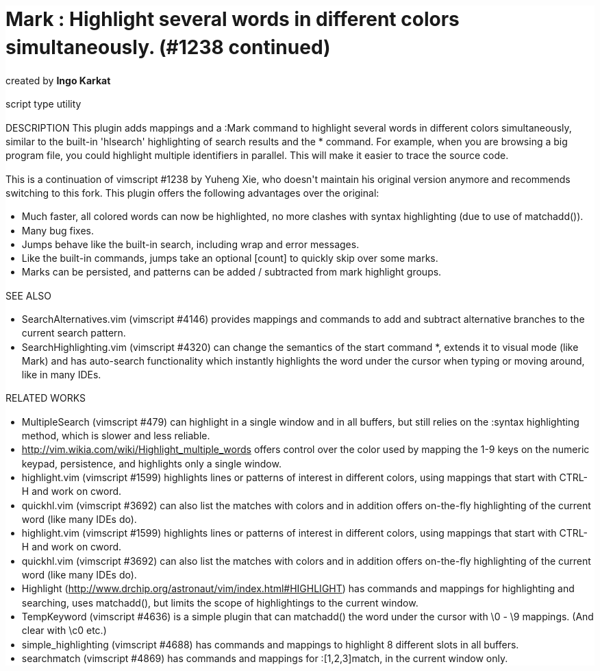 Mark : Highlight several words in different colors simultaneously. (#1238 continued)
=====

created by
**Ingo Karkat**
 
script type
utility
 
DESCRIPTION
This plugin adds mappings and a :Mark command to highlight several words in
different colors simultaneously, similar to the built-in 'hlsearch'
highlighting of search results and the * command. For example, when you
are browsing a big program file, you could highlight multiple identifiers in
parallel. This will make it easier to trace the source code.

This is a continuation of vimscript #1238 by Yuheng Xie, who doesn't maintain
his original version anymore and recommends switching to this fork. This
plugin offers the following advantages over the original:
- Much faster, all colored words can now be highlighted, no more clashes with
  syntax highlighting (due to use of matchadd()).
- Many bug fixes.
- Jumps behave like the built-in search, including wrap and error messages.
- Like the built-in commands, jumps take an optional [count] to quickly skip
  over some marks.
- Marks can be persisted, and patterns can be added / subtracted from
  mark highlight groups.

SEE ALSO
- SearchAlternatives.vim (vimscript #4146) provides mappings and commands to
  add and subtract alternative branches to the current search pattern.
- SearchHighlighting.vim (vimscript #4320) can change the semantics of the
  start command *, extends it to visual mode (like Mark) and has auto-search
  functionality which instantly highlights the word under the cursor when
  typing or moving around, like in many IDEs.

RELATED WORKS
- MultipleSearch (vimscript #479) can highlight in a single window and in all
  buffers, but still relies on the :syntax highlighting method, which is
  slower and less reliable.
- http://vim.wikia.com/wiki/Highlight_multiple_words offers control over the
  color used by mapping the 1-9 keys on the numeric keypad, persistence, and
  highlights only a single window.
- highlight.vim (vimscript #1599) highlights lines or patterns of interest in
  different colors, using mappings that start with CTRL-H and work on cword.
- quickhl.vim (vimscript #3692) can also list the matches with colors and in
  addition offers on-the-fly highlighting of the current word (like many IDEs
  do). 
- highlight.vim (vimscript #1599) highlights lines or patterns of interest in
  different colors, using mappings that start with CTRL-H and work on cword.
- quickhl.vim (vimscript #3692) can also list the matches with colors and in
  addition offers on-the-fly highlighting of the current word (like many IDEs
  do).
- Highlight (http://www.drchip.org/astronaut/vim/index.html#HIGHLIGHT) has
  commands and mappings for highlighting and searching, uses matchadd(), but
  limits the scope of highlightings to the current window.
- TempKeyword (vimscript #4636) is a simple plugin that can matchadd() the
  word under the cursor with \0 - \9 mappings. (And clear with \c0 etc.)
- simple_highlighting (vimscript #4688) has commands and mappings to highlight
  8 different slots in all buffers.
- searchmatch (vimscript #4869) has commands and mappings for :[1,2,3]match,
  in the current window only.
